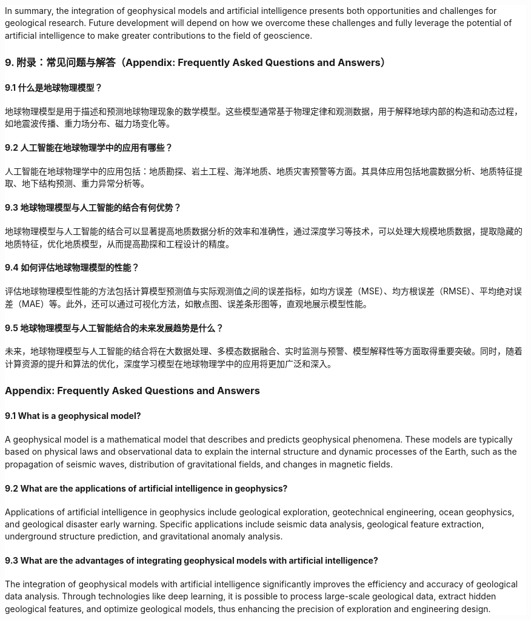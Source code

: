 In summary, the integration of geophysical models and artificial intelligence presents both opportunities and challenges for geological research. Future development will depend on how we overcome these challenges and fully leverage the potential of artificial intelligence to make greater contributions to the field of geoscience.

### 9. 附录：常见问题与解答（Appendix: Frequently Asked Questions and Answers）

#### 9.1 什么是地球物理模型？

地球物理模型是用于描述和预测地球物理现象的数学模型。这些模型通常基于物理定律和观测数据，用于解释地球内部的构造和动态过程，如地震波传播、重力场分布、磁力场变化等。

#### 9.2 人工智能在地球物理学中的应用有哪些？

人工智能在地球物理学中的应用包括：地质勘探、岩土工程、海洋地质、地质灾害预警等方面。其具体应用包括地震数据分析、地质特征提取、地下结构预测、重力异常分析等。

#### 9.3 地球物理模型与人工智能的结合有何优势？

地球物理模型与人工智能的结合可以显著提高地质数据分析的效率和准确性，通过深度学习等技术，可以处理大规模地质数据，提取隐藏的地质特征，优化地质模型，从而提高勘探和工程设计的精度。

#### 9.4 如何评估地球物理模型的性能？

评估地球物理模型性能的方法包括计算模型预测值与实际观测值之间的误差指标，如均方误差（MSE）、均方根误差（RMSE）、平均绝对误差（MAE）等。此外，还可以通过可视化方法，如散点图、误差条形图等，直观地展示模型性能。

#### 9.5 地球物理模型与人工智能结合的未来发展趋势是什么？

未来，地球物理模型与人工智能的结合将在大数据处理、多模态数据融合、实时监测与预警、模型解释性等方面取得重要突破。同时，随着计算资源的提升和算法的优化，深度学习模型在地球物理学中的应用将更加广泛和深入。

### Appendix: Frequently Asked Questions and Answers

#### 9.1 What is a geophysical model?

A geophysical model is a mathematical model that describes and predicts geophysical phenomena. These models are typically based on physical laws and observational data to explain the internal structure and dynamic processes of the Earth, such as the propagation of seismic waves, distribution of gravitational fields, and changes in magnetic fields.

#### 9.2 What are the applications of artificial intelligence in geophysics?

Applications of artificial intelligence in geophysics include geological exploration, geotechnical engineering, ocean geophysics, and geological disaster early warning. Specific applications include seismic data analysis, geological feature extraction, underground structure prediction, and gravitational anomaly analysis.

#### 9.3 What are the advantages of integrating geophysical models with artificial intelligence?

The integration of geophysical models with artificial intelligence significantly improves the efficiency and accuracy of geological data analysis. Through technologies like deep learning, it is possible to process large-scale geological data, extract hidden geological features, and optimize geological models, thus enhancing the precision of exploration and engineering design.
